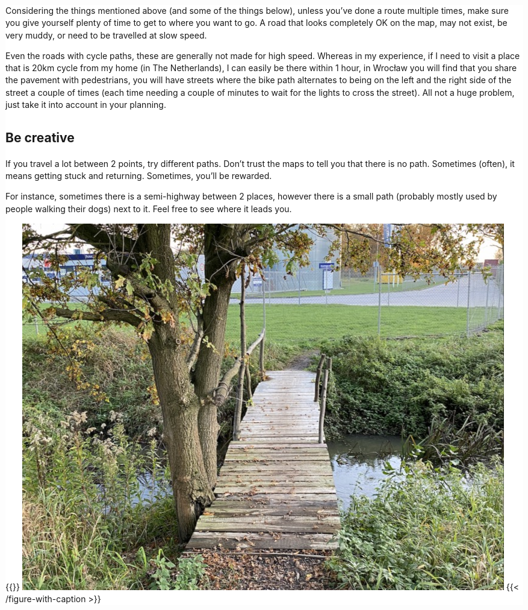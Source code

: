 Considering the things mentioned above (and some of the things below), unless you’ve done a route multiple times, make sure you give yourself plenty of time to get to where you want to go. A road that looks completely OK on the map, may not exist, be very muddy, or need to be travelled at slow speed.

Even the roads with cycle paths, these are generally not made for high speed. Whereas in my experience, if I need to visit a place that is 20km cycle from my home (in The Netherlands), I can easily be there within 1 hour, in Wrocław you will find that you share the pavement with pedestrians, you will have streets where the bike path alternates to being on the left and the right side of the street a couple of times (each time needing a couple of minutes to wait for the lights to cross the street). All not a huge problem, just take it into account in your planning.

## Be creative

If you travel a lot between 2 points, try different paths. Don’t trust the maps to tell you that there is no path. Sometimes (often), it means getting stuck and returning. Sometimes, you’ll be rewarded.

For instance, sometimes there is a semi-highway between 2 places, however there is a small path (probably mostly used by people walking their dogs) next to it. Feel free to see where it leads you.

{{<figure-with-caption caption="This small bridge, which I wouldn’t be surprised if it was built by an energetic individual without any sort of government approval, was not on any map (and the only dry way to get across this stream for quite some kilometers). You have to traverse a small trail next to a security fence and a farmer’s field to get there, but it seems to work :). Added it to OpenStreetMap since.">}}
  ![Small wooden bridge over a stream](bridge.jpg)
{{< /figure-with-caption >}}
